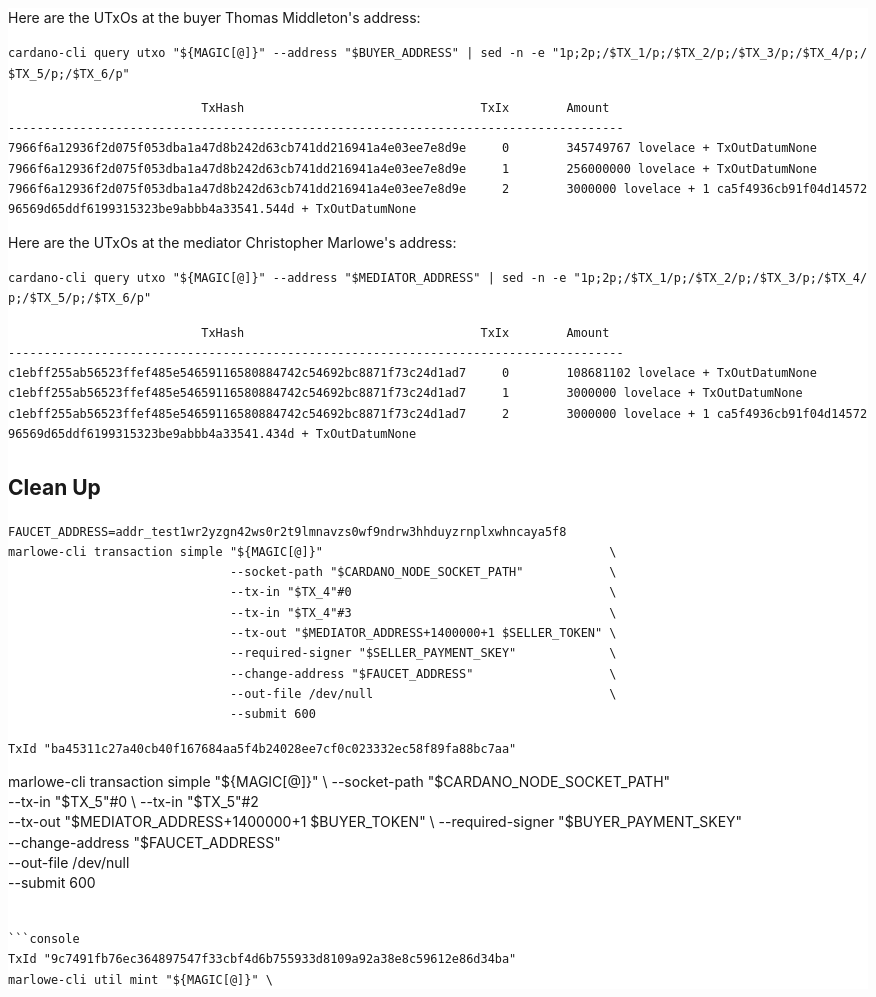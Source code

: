 Here are the UTxOs at the buyer Thomas Middleton's address:

```
cardano-cli query utxo "${MAGIC[@]}" --address "$BUYER_ADDRESS" | sed -n -e "1p;2p;/$TX_1/p;/$TX_2/p;/$TX_3/p;/$TX_4/p;/$TX_5/p;/$TX_6/p"
```

```console
                           TxHash                                 TxIx        Amount
--------------------------------------------------------------------------------------
7966f6a12936f2d075f053dba1a47d8b242d63cb741dd216941a4e03ee7e8d9e     0        345749767 lovelace + TxOutDatumNone
7966f6a12936f2d075f053dba1a47d8b242d63cb741dd216941a4e03ee7e8d9e     1        256000000 lovelace + TxOutDatumNone
7966f6a12936f2d075f053dba1a47d8b242d63cb741dd216941a4e03ee7e8d9e     2        3000000 lovelace + 1 ca5f4936cb91f04d1457296569d65ddf6199315323be9abbb4a33541.544d + TxOutDatumNone
```

Here are the UTxOs at the mediator Christopher Marlowe's address:

```
cardano-cli query utxo "${MAGIC[@]}" --address "$MEDIATOR_ADDRESS" | sed -n -e "1p;2p;/$TX_1/p;/$TX_2/p;/$TX_3/p;/$TX_4/p;/$TX_5/p;/$TX_6/p"
```

```console
                           TxHash                                 TxIx        Amount
--------------------------------------------------------------------------------------
c1ebff255ab56523ffef485e54659116580884742c54692bc8871f73c24d1ad7     0        108681102 lovelace + TxOutDatumNone
c1ebff255ab56523ffef485e54659116580884742c54692bc8871f73c24d1ad7     1        3000000 lovelace + TxOutDatumNone
c1ebff255ab56523ffef485e54659116580884742c54692bc8871f73c24d1ad7     2        3000000 lovelace + 1 ca5f4936cb91f04d1457296569d65ddf6199315323be9abbb4a33541.434d + TxOutDatumNone
```

## Clean Up

```
FAUCET_ADDRESS=addr_test1wr2yzgn42ws0r2t9lmnavzs0wf9ndrw3hhduyzrnplxwhncaya5f8
marlowe-cli transaction simple "${MAGIC[@]}"                                        \
                               --socket-path "$CARDANO_NODE_SOCKET_PATH"            \
                               --tx-in "$TX_4"#0                                    \
                               --tx-in "$TX_4"#3                                    \
                               --tx-out "$MEDIATOR_ADDRESS+1400000+1 $SELLER_TOKEN" \
                               --required-signer "$SELLER_PAYMENT_SKEY"             \
                               --change-address "$FAUCET_ADDRESS"                   \
                               --out-file /dev/null                                 \
                               --submit 600
```

```console
TxId "ba45311c27a40cb40f167684aa5f4b24028ee7cf0c023332ec58f89fa88bc7aa"
```

marlowe-cli transaction simple "${MAGIC[@]}"                                       \
                               --socket-path "$CARDANO_NODE_SOCKET_PATH"           \
                               --tx-in "$TX_5"#0                                   \
                               --tx-in "$TX_5"#2                                   \
                               --tx-out "$MEDIATOR_ADDRESS+1400000+1 $BUYER_TOKEN" \
                               --required-signer "$BUYER_PAYMENT_SKEY"             \
                               --change-address "$FAUCET_ADDRESS"                  \
                               --out-file /dev/null                                \
                               --submit 600
```

```console
TxId "9c7491fb76ec364897547f33cbf4d6b755933d8109a92a38e8c59612e86d34ba"
marlowe-cli util mint "${MAGIC[@]}" \
```